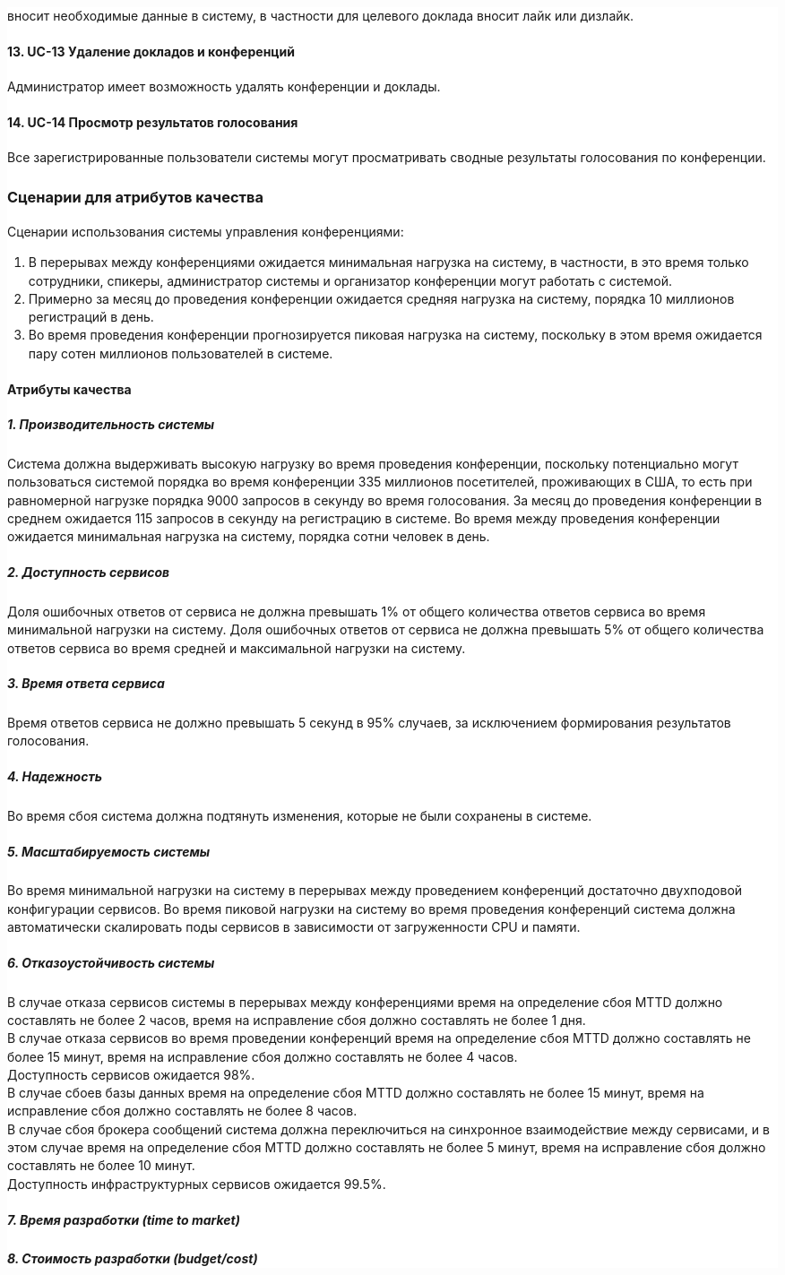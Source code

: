 вносит необходимые данные в систему, в частности для целевого доклада вносит лайк или дизлайк.
#### 13. UC-13 Удаление докладов и конференций
Администратор имеет возможность удалять конференции и доклады.
#### 14. UC-14 Просмотр результатов голосования
Все зарегистрированные пользователи системы могут просматривать сводные результаты голосования по конференции.

### Сценарии для атрибутов качества
Сценарии использования системы управления конференциями:    
1. В перерывах между конференциями ожидается минимальная нагрузка на систему, в частности, в это время только сотрудники, спикеры, администратор системы
и организатор конференции могут работать с системой. 
2. Примерно за месяц до проведения конференции ожидается средняя нагрузка на систему, порядка 10 миллионов регистраций в день.
3. Во время проведения конференции прогнозируется пиковая нагрузка на систему, поскольку в этом время ожидается пару сотен миллионов пользователей в системе.

#### Атрибуты качества
##### 1. Производительность системы   
Система должна выдерживать высокую нагрузку во время проведения конференции, поскольку потенциально могут пользоваться системой порядка 
во время конференции 335 миллионов посетителей, проживающих в США, то есть при равномерной нагрузке порядка 9000 запросов в секунду во время голосования.
За месяц до проведения конференции в среднем ожидается 115 запросов в секунду на регистрацию в системе.
Во время между проведения конференции ожидается минимальная нагрузка на систему, порядка сотни человек в день.
##### 2. Доступность сервисов
Доля ошибочных ответов от сервиса не должна превышать 1% от общего количества ответов сервиса во время минимальной нагрузки на систему.
Доля ошибочных ответов от сервиса не должна превышать 5% от общего количества ответов сервиса во время средней и максимальной нагрузки на систему.
##### 3. Время ответа сервиса
Время ответов сервиса не должно превышать 5 секунд в 95% случаев, за исключением формирования результатов голосования.
##### 4. Надежность
Во время сбоя система должна подтянуть изменения, которые не были сохранены в системе.
##### 5. Масштабируемость системы
Во время минимальной нагрузки на систему в перерывах между проведением конференций достаточно двухподовой конфигурации сервисов.
Во время пиковой нагрузки на систему во время проведения конференций система должна автоматически скалировать поды сервисов в зависимости от загруженности
CPU и памяти.
##### 6. Отказоустойчивость системы
В случае отказа сервисов системы в перерывах между конференциями время на определение сбоя MTTD должно составлять не более 2 часов, 
время на исправление сбоя должно составлять не более 1 дня.   
В случае отказа сервисов во время проведении конференций время на определение сбоя MTTD должно составлять не более 15 минут, 
время на исправление сбоя должно составлять не более 4 часов.     
Доступность сервисов ожидается 98%.   
В случае сбоев базы данных время на определение сбоя MTTD должно составлять не более 15 минут, 
время на исправление сбоя должно составлять не более 8 часов.   
В случае сбоя брокера сообщений система должна переключиться на синхронное взаимодействие между сервисами, и в этом случае
время на определение сбоя MTTD должно составлять не более 5 минут, время на исправление сбоя должно составлять не более 10 минут.    
Доступность инфраструктурных сервисов ожидается 99.5%.
##### 7. Время разработки (time to market)
##### 8. Стоимость разработки (budget/cost)
   
